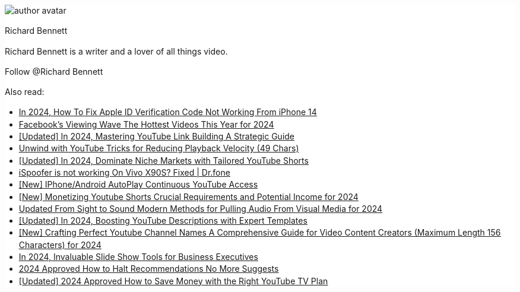 ![author avatar](https://images.wondershare.com/filmora/article-images/richard-bennett.jpg)

Richard Bennett

Richard Bennett is a writer and a lover of all things video.

Follow @Richard Bennett


<ins class="adsbygoogle"
     style="display:block"
     data-ad-format="autorelaxed"
     data-ad-client="ca-pub-7571918770474297"
     data-ad-slot="1223367746"></ins>



<ins class="adsbygoogle"
     style="display:block"
     data-ad-client="ca-pub-7571918770474297"
     data-ad-slot="8358498916"
     data-ad-format="auto"
     data-full-width-responsive="true"></ins>



<span class="atpl-alsoreadstyle">Also read:</span>
<div><ul>
<li><a href="https://apple-account.techidaily.com/in-2024-how-to-fix-apple-id-verification-code-not-working-from-iphone-14-by-drfone-ios/"><u>In 2024, How To Fix Apple ID Verification Code Not Working From iPhone 14</u></a></li>
<li><a href="https://facebook-video-content.techidaily.com/facebooks-viewing-wave-the-hottest-videos-this-year-for-2024/"><u>Facebook’s Viewing Wave  The Hottest Videos This Year for 2024</u></a></li>
<li><a href="https://youtube-tips.techidaily.com/ed-in-2024-mastering-youtube-link-building-a-strategic-guide/"><u>[Updated] In 2024, Mastering YouTube Link Building  A Strategic Guide</u></a></li>
<li><a href="https://youtube-clips.techidaily.com/unwind-with-youtube-tricks-for-reducing-playback-velocity-49-chars/"><u>Unwind with YouTube  Tricks for Reducing Playback Velocity (49 Chars)</u></a></li>
<li><a href="https://youtube-tips.techidaily.com/ed-in-2024-dominate-niche-markets-with-tailored-youtube-shorts/"><u>[Updated] In 2024, Dominate Niche Markets with Tailored YouTube Shorts</u></a></li>
<li><a href="https://fake-location.techidaily.com/ispoofer-is-not-working-on-vivo-x90s-fixed-drfone-by-drfone-virtual-android/"><u>iSpoofer is not working On Vivo X90S? Fixed | Dr.fone</u></a></li>
<li><a href="https://youtube-tips.techidaily.com/phoneandroid-autoplay-continuous-youtube-access/"><u>[New] IPhone/Android AutoPlay  Continuous YouTube Access</u></a></li>
<li><a href="https://youtube-tips.techidaily.com/onetizing-youtube-shorts-crucial-requirements-and-potential-income-for-2024/"><u>[New] Monetizing Youtube Shorts  Crucial Requirements and Potential Income for 2024</u></a></li>
<li><a href="https://audio-editing.techidaily.com/updated-from-sight-to-sound-modern-methods-for-pulling-audio-from-visual-media-for-2024/"><u>Updated From Sight to Sound Modern Methods for Pulling Audio From Visual Media for 2024</u></a></li>
<li><a href="https://youtube-tips.techidaily.com/ed-in-2024-boosting-youtube-descriptions-with-expert-templates/"><u>[Updated] In 2024, Boosting YouTube Descriptions with Expert Templates</u></a></li>
<li><a href="https://youtube-tips.techidaily.com/rafting-perfect-youtube-channel-names-a-comprehensive-guide-for-video-content-creators-maximum-length-156-characters-for-2024/"><u>[New] Crafting Perfect Youtube Channel Names  A Comprehensive Guide for Video Content Creators (Maximum Length  156 Characters) for 2024</u></a></li>
<li><a href="https://extra-approaches.techidaily.com/in-2024-invaluable-slide-show-tools-for-business-executives/"><u>In 2024, Invaluable Slide Show Tools for Business Executives</u></a></li>
<li><a href="https://instagram-clips.techidaily.com/2024-approved-how-to-halt-recommendations-no-more-suggests/"><u>2024 Approved  How to Halt Recommendations  No More Suggests</u></a></li>
<li><a href="https://youtube-tips.techidaily.com/ed-2024-approved-how-to-save-money-with-the-right-youtube-tv-plan/"><u>[Updated] 2024 Approved  How to Save Money with the Right YouTube TV Plan</u></a></li>